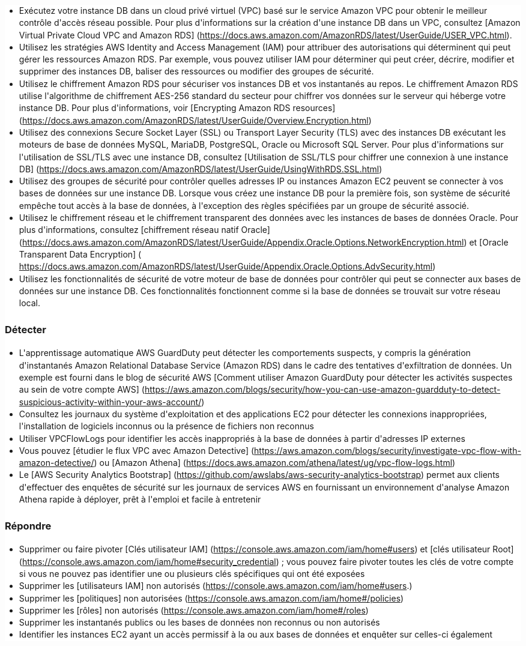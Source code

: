 - Exécutez votre instance DB dans un cloud privé virtuel (VPC) basé sur le service Amazon VPC pour obtenir le meilleur contrôle d'accès réseau possible. Pour plus d'informations sur la création d'une instance DB dans un VPC, consultez [Amazon Virtual Private Cloud VPC and Amazon RDS] (https://docs.aws.amazon.com/AmazonRDS/latest/UserGuide/USER_VPC.html).
- Utilisez les stratégies AWS Identity and Access Management (IAM) pour attribuer des autorisations qui déterminent qui peut gérer les ressources Amazon RDS. Par exemple, vous pouvez utiliser IAM pour déterminer qui peut créer, décrire, modifier et supprimer des instances DB, baliser des ressources ou modifier des groupes de sécurité.
- Utilisez le chiffrement Amazon RDS pour sécuriser vos instances DB et vos instantanés au repos. Le chiffrement Amazon RDS utilise l'algorithme de chiffrement AES-256 standard du secteur pour chiffrer vos données sur le serveur qui héberge votre instance DB. Pour plus d'informations, voir [Encrypting Amazon RDS resources] (https://docs.aws.amazon.com/AmazonRDS/latest/UserGuide/Overview.Encryption.html)
- Utilisez des connexions Secure Socket Layer (SSL) ou Transport Layer Security (TLS) avec des instances DB exécutant les moteurs de base de données MySQL, MariaDB, PostgreSQL, Oracle ou Microsoft SQL Server. Pour plus d'informations sur l'utilisation de SSL/TLS avec une instance DB, consultez [Utilisation de SSL/TLS pour chiffrer une connexion à une instance DB] (https://docs.aws.amazon.com/AmazonRDS/latest/UserGuide/UsingWithRDS.SSL.html)
- Utilisez des groupes de sécurité pour contrôler quelles adresses IP ou instances Amazon EC2 peuvent se connecter à vos bases de données sur une instance DB. Lorsque vous créez une instance DB pour la première fois, son système de sécurité empêche tout accès à la base de données, à l'exception des règles spécifiées par un groupe de sécurité associé.
- Utilisez le chiffrement réseau et le chiffrement transparent des données avec les instances de bases de données Oracle. Pour plus d'informations, consultez [chiffrement réseau natif Oracle] (https://docs.aws.amazon.com/AmazonRDS/latest/UserGuide/Appendix.Oracle.Options.NetworkEncryption.html) et [Oracle Transparent Data Encryption] ( https://docs.aws.amazon.com/AmazonRDS/latest/UserGuide/Appendix.Oracle.Options.AdvSecurity.html)
- Utilisez les fonctionnalités de sécurité de votre moteur de base de données pour contrôler qui peut se connecter aux bases de données sur une instance DB. Ces fonctionnalités fonctionnent comme si la base de données se trouvait sur votre réseau local.

### Détecter
- L'apprentissage automatique AWS GuardDuty peut détecter les comportements suspects, y compris la génération d'instantanés Amazon Relational Database Service (Amazon RDS) dans le cadre des tentatives d'exfiltration de données. Un exemple est fourni dans le blog de sécurité AWS [Comment utiliser Amazon GuardDuty pour détecter les activités suspectes au sein de votre compte AWS] (https://aws.amazon.com/blogs/security/how-you-can-use-amazon-guardduty-to-detect-suspicious-activity-within-your-aws-account/)
- Consultez les journaux du système d'exploitation et des applications EC2 pour détecter les connexions inappropriées, l'installation de logiciels inconnus ou la présence de fichiers non reconnus
- Utiliser VPCFlowLogs pour identifier les accès inappropriés à la base de données à partir d'adresses IP externes
- Vous pouvez [étudier le flux VPC avec Amazon Detective] (https://aws.amazon.com/blogs/security/investigate-vpc-flow-with-amazon-detective/) ou [Amazon Athena] (https://docs.aws.amazon.com/athena/latest/ug/vpc-flow-logs.html)
- Le [AWS Security Analytics Bootstrap] (https://github.com/awslabs/aws-security-analytics-bootstrap) permet aux clients d'effectuer des enquêtes de sécurité sur les journaux de services AWS en fournissant un environnement d'analyse Amazon Athena rapide à déployer, prêt à l'emploi et facile à entretenir

### Répondre
- Supprimer ou faire pivoter [Clés utilisateur IAM] (https://console.aws.amazon.com/iam/home#users) et [clés utilisateur Root] (https://console.aws.amazon.com/iam/home#security_credential) ; vous pouvez faire pivoter toutes les clés de votre compte si vous ne pouvez pas identifier une ou plusieurs clés spécifiques qui ont été exposées
- Supprimer les [utilisateurs IAM] non autorisés (https://console.aws.amazon.com/iam/home#users.)
- Supprimer les [politiques] non autorisées (https://console.aws.amazon.com/iam/home#/policies)
- Supprimer les [rôles] non autorisés (https://console.aws.amazon.com/iam/home#/roles)
- Supprimer les instantanés publics ou les bases de données non reconnus ou non autorisés
- Identifier les instances EC2 ayant un accès permissif à la ou aux bases de données et enquêter sur celles-ci également